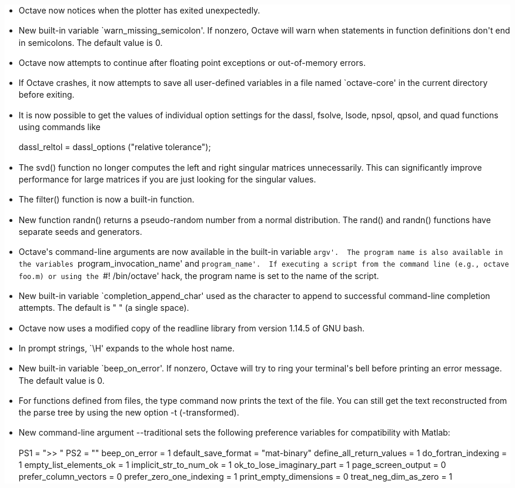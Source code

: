   * Octave now notices when the plotter has exited unexpectedly.

  * New built-in variable `warn_missing_semicolon'.  If nonzero, Octave
    will warn when statements in function definitions don't end in
    semicolons.  The default value is 0.

  * Octave now attempts to continue after floating point exceptions
    or out-of-memory errors.

  * If Octave crashes, it now attempts to save all user-defined
    variables in a file named `octave-core' in the current directory
    before exiting.

  * It is now possible to get the values of individual option settings
    for the dassl, fsolve, lsode, npsol, qpsol, and quad functions
    using commands like

      dassl_reltol = dassl_options ("relative tolerance");

  * The svd() function no longer computes the left and right singular
    matrices unnecessarily.  This can significantly improve
    performance for large matrices if you are just looking for the
    singular values.

  * The filter() function is now a built-in function.

  * New function randn() returns a pseudo-random number from a normal
    distribution.  The rand() and randn() functions have separate
    seeds and generators.

  * Octave's command-line arguments are now available in the built-in
    variable `argv'.  The program name is also available in the
    variables `program_invocation_name' and `program_name'.  If
    executing a script from the command line (e.g., octave foo.m) or
    using the `#! /bin/octave' hack, the program name is set to the
    name of the script.

  * New built-in variable `completion_append_char' used as the
    character to append to successful command-line completion
    attempts.  The default is " " (a single space).

  * Octave now uses a modified copy of the readline library from
    version 1.14.5 of GNU bash.

  * In prompt strings, `\H' expands to the whole host name.

  * New built-in variable `beep_on_error'.  If nonzero, Octave will try
    to ring your terminal's bell before printing an error message.
    The default value is 0.

  * For functions defined from files, the type command now prints the
    text of the file.  You can still get the text reconstructed from
    the parse tree by using the new option -t (-transformed).

  * New command-line argument --traditional sets the following
    preference variables for compatibility with Matlab:

      PS1                           = ">> "
      PS2                           = ""
      beep_on_error                 = 1
      default_save_format           = "mat-binary"
      define_all_return_values      = 1
      do_fortran_indexing           = 1
      empty_list_elements_ok        = 1
      implicit_str_to_num_ok        = 1
      ok_to_lose_imaginary_part     = 1
      page_screen_output            = 0
      prefer_column_vectors         = 0
      prefer_zero_one_indexing      = 1
      print_empty_dimensions        = 0
      treat_neg_dim_as_zero         = 1